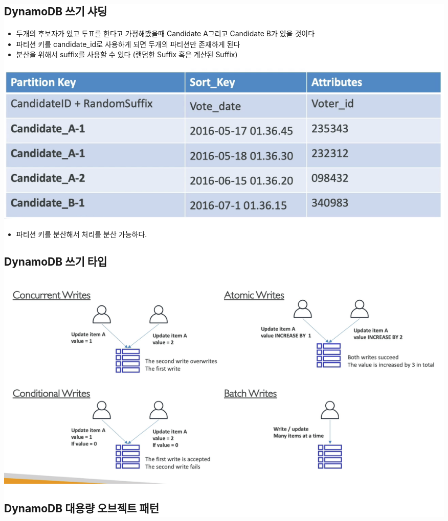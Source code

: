 ## DynamoDB 쓰기 샤딩

- 두개의 후보자가 있고 투표를 한다고 가정해봤을때 Candidate A그리고 Candidate B가 있을 것이다
- 파티션 키를 candidate_id로 사용하게 되면 두개의 파티션만 존재하게 된다
- 분산을 위해서 suffix를 사용할 수 있다 (랜덤한 Suffix 혹은 계산된 Suffix)

![images/dynamodb/11.png](images/dynamodb/11.png)

- 파티션 키를 분산해서 처리를 분산 가능하다.

## DynamoDB 쓰기 타입

![images/dynamodb/12.png](images/dynamodb/12.png)

## DynamoDB 대용량 오브젝트 패턴
